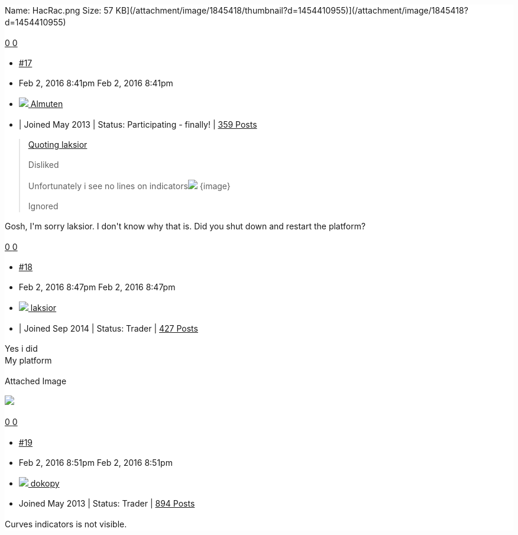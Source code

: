 Name: HacRac.png
Size: 57 KB](/attachment/image/1845418/thumbnail?d=1454410955)](/attachment/image/1845418?d=1454410955)   

[0 ](javascript:void\(0\);) [0 ](javascript:void\(0\);)

  * [#17](/thread/post/8726411#post8726411 "Post Permalink")

  * Feb 2, 2016 8:41pm  Feb 2, 2016 8:41pm 

  * [![](https://assets.faireconomy.media/nfs/customavatars/thumbs/medium/avatar336126_1.gif) Almuten](almuten)

  * | Joined May 2013  | Status: Participating - finally! | [359 Posts](/search?do=process&provider=Member&searchuser=336126)

> [Quoting laksior](/thread/post/8726330#post8726330 "View Quoted Post")
> 
> Disliked
> 
> Unfortunately i see no lines on indicators![](https://resources.faireconomy.media/images/emojis/64/1f641.png?v=15.1) {image}
> 
> Ignored

Gosh, I'm sorry laksior. I don't know why that is. Did you shut down and restart the platform? 

[0 ](javascript:void\(0\);) [0 ](javascript:void\(0\);)

  * [#18](/thread/post/8726427#post8726427 "Post Permalink")

  * Feb 2, 2016 8:47pm  Feb 2, 2016 8:47pm 

  * [![](https://assets.faireconomy.media/nfs/customavatars/thumbs/medium/avatar383064_1.gif) laksior](laksior)

  * | Joined Sep 2014  | Status: Trader | [427 Posts](/search?do=process&provider=Member&searchuser=383064)

Yes i did  
My platform  

Attached Image

![](/attachment/image/1845474?d=1454413632)

[0 ](javascript:void\(0\);) [0 ](javascript:void\(0\);)

  * [#19](/thread/post/8726441#post8726441 "Post Permalink")

  * Feb 2, 2016 8:51pm  Feb 2, 2016 8:51pm 

  * [![](https://assets.faireconomy.media/nfs/customavatars/thumbs/medium/avatar337765_5.gif) dokopy](dokopy)

  * Joined May 2013 | Status: Trader | [894 Posts](/search?do=process&provider=Member&searchuser=337765)

Curves indicators is not visible. 
